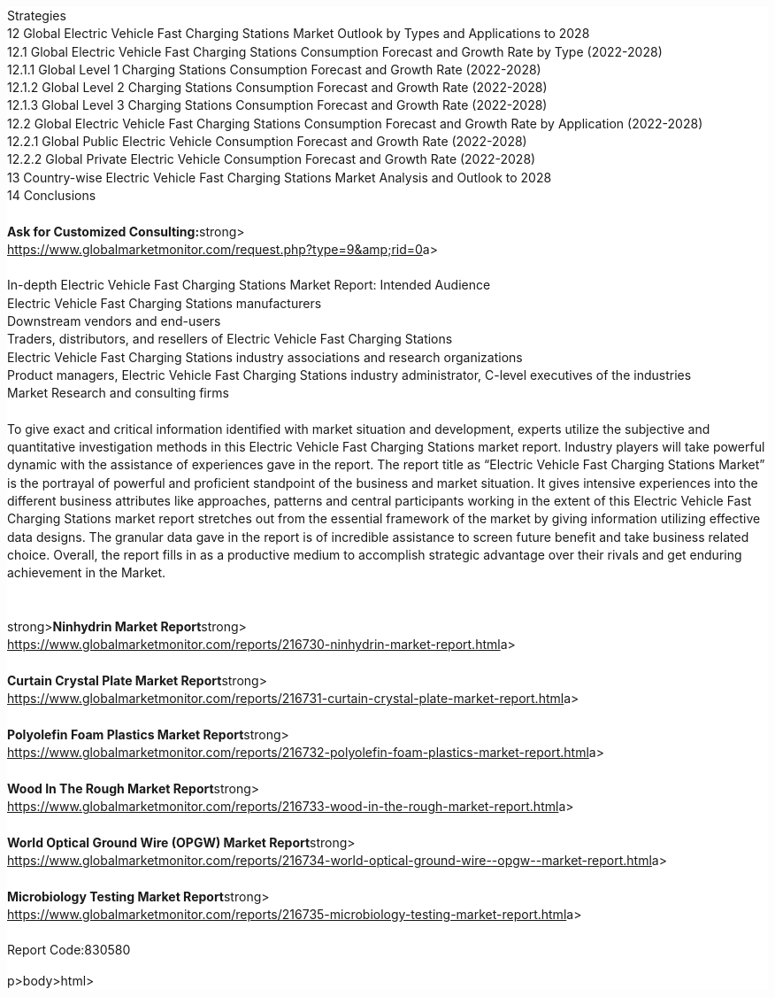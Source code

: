 Strategies<br />12 Global Electric Vehicle Fast Charging Stations Market Outlook by Types and Applications to 2028<br />12.1 Global Electric Vehicle Fast Charging Stations Consumption Forecast and Growth Rate by Type (2022-2028)<br />12.1.1 Global Level 1 Charging Stations Consumption Forecast and Growth Rate (2022-2028)<br />12.1.2 Global Level 2 Charging Stations Consumption Forecast and Growth Rate (2022-2028)<br />12.1.3 Global Level 3 Charging Stations Consumption Forecast and Growth Rate (2022-2028)<br />12.2 Global Electric Vehicle Fast Charging Stations Consumption Forecast and Growth Rate by Application (2022-2028)<br />12.2.1 Global Public Electric Vehicle Consumption Forecast and Growth Rate (2022-2028)<br />12.2.2 Global Private Electric Vehicle Consumption Forecast and Growth Rate (2022-2028)<br />13 Country-wise Electric Vehicle Fast Charging Stations Market Analysis and Outlook to 2028<br />14 Conclusions<br /><br /><strong>Ask for Customized Consulting:</strong>strong><br /><a href="https://www.globalmarketmonitor.com/request.php?type=9&amp;rid=0">https://www.globalmarketmonitor.com/request.php?type=9&amp;rid=0</a>a><br /><br />In-depth Electric Vehicle Fast Charging Stations Market Report: Intended Audience<br />Electric Vehicle Fast Charging Stations manufacturers<br />Downstream vendors and end-users<br />Traders, distributors, and resellers of Electric Vehicle Fast Charging Stations<br />Electric Vehicle Fast Charging Stations industry associations and research organizations<br />Product managers, Electric Vehicle Fast Charging Stations industry administrator, C-level executives of the industries<br />Market Research and consulting firms<br /><br />To give exact and critical information identified with market situation and development, experts utilize the subjective and quantitative investigation methods in this Electric Vehicle Fast Charging Stations market report. Industry players will take powerful dynamic with the assistance of experiences gave in the report. The report title as “Electric Vehicle Fast Charging Stations Market” is the portrayal of powerful and proficient standpoint of the business and market situation. It gives intensive experiences into the different business attributes like approaches, patterns and central participants working in the extent of this Electric Vehicle Fast Charging Stations market report stretches out from the essential framework of the market by giving information utilizing effective data designs. The granular data gave in the report is of incredible assistance to screen future benefit and take business related choice. Overall, the report fills in as a productive medium to accomplish strategic advantage over their rivals and get enduring achievement in the Market.<br /><br /><strong><br /></strong>strong><strong>Ninhydrin Market Report</strong>strong><br /><a href="https://www.globalmarketmonitor.com/reports/216730-ninhydrin-market-report.html">https://www.globalmarketmonitor.com/reports/216730-ninhydrin-market-report.html</a>a><br /><br /><strong>Curtain Crystal Plate Market Report</strong>strong><br /><a href="https://www.globalmarketmonitor.com/reports/216731-curtain-crystal-plate-market-report.html">https://www.globalmarketmonitor.com/reports/216731-curtain-crystal-plate-market-report.html</a>a><br /><br /><strong>Polyolefin Foam Plastics Market Report</strong>strong><br /><a href="https://www.globalmarketmonitor.com/reports/216732-polyolefin-foam-plastics-market-report.html">https://www.globalmarketmonitor.com/reports/216732-polyolefin-foam-plastics-market-report.html</a>a><br /><br /><strong>Wood In The Rough Market Report</strong>strong><br /><a href="https://www.globalmarketmonitor.com/reports/216733-wood-in-the-rough-market-report.html">https://www.globalmarketmonitor.com/reports/216733-wood-in-the-rough-market-report.html</a>a><br /><br /><strong>World Optical Ground Wire (OPGW) Market Report</strong>strong><br /><a href="https://www.globalmarketmonitor.com/reports/216734-world-optical-ground-wire--opgw--market-report.html">https://www.globalmarketmonitor.com/reports/216734-world-optical-ground-wire--opgw--market-report.html</a>a><br /><br /><strong>Microbiology Testing Market Report</strong>strong><br /><a href="https://www.globalmarketmonitor.com/reports/216735-microbiology-testing-market-report.html">https://www.globalmarketmonitor.com/reports/216735-microbiology-testing-market-report.html</a>a><br /><br />Report Code:830580</p>p></body>body></html>html></p></body></html>
